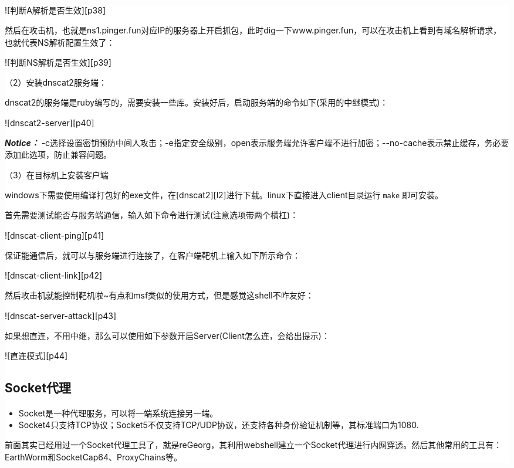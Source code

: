 ![判断A解析是否生效][p38]

然后在攻击机，也就是ns1.pinger.fun对应IP的服务器上开启抓包，此时dig一下www.pinger.fun，可以在攻击机上看到有域名解析请求，也就代表NS解析配置生效了：

![判断NS解析是否生效][p39]

（2）安装dnscat2服务端：

dnscat2的服务端是ruby编写的，需要安装一些库。安装好后，启动服务端的命令如下(采用的中继模式)：

![dnscat2-server][p40]

***Notice：*** -c选择设置密钥预防中间人攻击；-e指定安全级别，open表示服务端允许客户端不进行加密；--no-cache表示禁止缓存，务必要添加此选项，防止兼容问题。

（3）在目标机上安装客户端

windows下需要使用编译打包好的exe文件，在[dnscat2][l2]进行下载。linux下直接进入client目录运行 `make` 即可安装。

首先需要测试能否与服务端通信，输入如下命令进行测试(注意选项带两个横杠)：

![dnscat-client-ping][p41]

保证能通信后，就可以与服务端进行连接了，在客户端靶机上输入如下所示命令：

![dnscat-client-link][p42]

然后攻击机就能控制靶机啦~有点和msf类似的使用方式，但是感觉这shell不咋友好：

![dnscat-server-attack][p43]

如果想直连，不用中继，那么可以使用如下参数开启Server(Client怎么连，会给出提示)：

![直连模式][p44]

## Socket代理
- Socket是一种代理服务，可以将一端系统连接另一端。
- Socket4只支持TCP协议；Socket5不仅支持TCP/UDP协议，还支持各种身份验证机制等，其标准端口为1080.

前面其实已经用过一个Socket代理工具了，就是reGeorg，其利用webshell建立一个Socket代理进行内网穿透。然后其他常用的工具有：EarthWorm和SocketCap64、ProxyChains等。




[p1]:./../media/2021-02-07-1.jpg
[p2]:./../media/2021-02-07-2.jpg
[p3]:./../media/2021-02-07-3.jpg
[p4]:./../media/2021-02-07-4.jpg
[p5]:./../media/2021-02-08-1.jpg
[p6]:./../media/2021-02-08-2.jpg
[p7]:./../media/2021-02-08-3.jpg
[p8]:./../media/2021-02-08-4.jpg
[p9]:./../media/2021-02-08-5.jpg
[p10]:./../media/2021-02-08-6.jpg
[p11]:./../media/2021-02-08-7.jpg
[p12]:./../media/2021-02-08-8.jpg
[p13]:./../media/2021-02-08-9.jpg
[p14]:./../media/2021-02-08-10.jpg
[p15]:./../media/2021-02-08-11.jpg
[p16]:./../media/2021-02-08-12.jpg
[p17]:./../media/2021-02-08-13.jpg
[p18]:./../media/2021-02-09-1.jpg
[p19]:./../media/2021-02-09-2.jpg
[p20]:./../media/2021-02-09-3.jpg
[p21]:./../media/2021-02-09-4.jpg
[p22]:./../media/2021-02-09-5.jpg
[p23]:./../media/2021-02-09-6.jpg
[p24]:./../media/2021-02-09-7.jpg